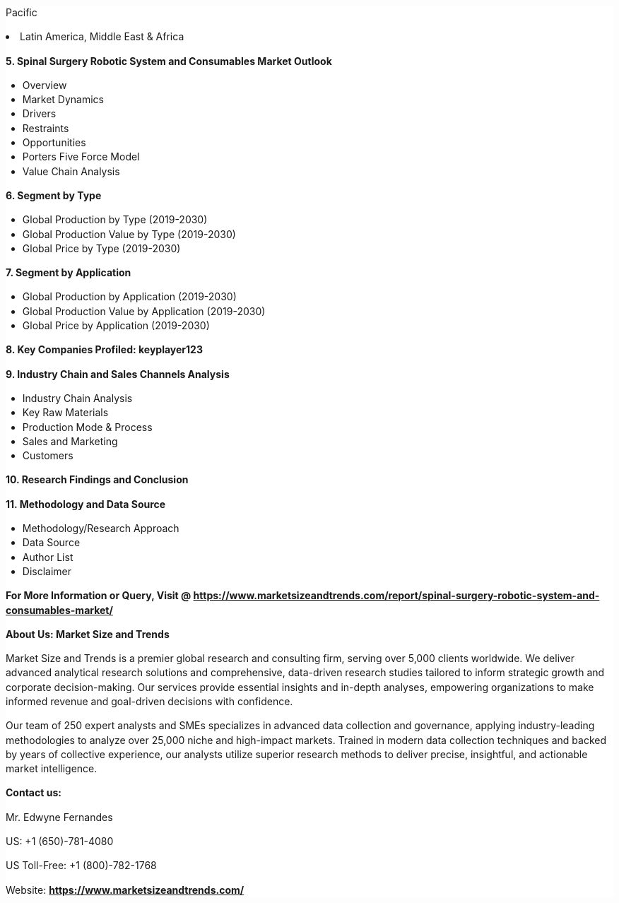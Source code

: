 Pacific</li><li>Latin America, Middle East &amp; Africa</li></ul><p><strong>5. Spinal Surgery Robotic System and Consumables Market Outlook</strong></p><ul><li>Overview</li><li>Market Dynamics</li><li>Drivers</li><li>Restraints</li><li>Opportunities</li><li>Porters Five Force Model</li><li>Value Chain Analysis&nbsp;</li></ul><p><strong>6. Segment by Type</strong></p><ul><li>Global Production by Type (2019-2030)</li><li>Global Production Value by Type (2019-2030)</li><li>Global Price by Type (2019-2030)</li></ul><p><strong>7. Segment by Application</strong></p><ul><li>Global Production by Application (2019-2030)</li><li>Global Production Value by Application (2019-2030)</li><li>Global Price by Application (2019-2030)</li></ul><p><strong>8. Key Companies Profiled: keyplayer123</strong></p><p><strong>9. Industry Chain and Sales Channels Analysis</strong></p><ul><li>Industry Chain Analysis</li><li>Key Raw Materials</li><li>Production Mode &amp; Process</li><li>Sales and Marketing</li><li>Customers</li></ul><p><strong>10. Research Findings and Conclusion</strong></p><p><strong>11. Methodology and Data Source</strong></p><ul><li>Methodology/Research Approach</li><li>Data Source</li><li>Author List</li><li>Disclaimer</li></ul></p><p><strong>For More Information or Query, Visit @ <a href="https://www.marketsizeandtrends.com/report/spinal-surgery-robotic-system-and-consumables-market/">https://www.marketsizeandtrends.com/report/spinal-surgery-robotic-system-and-consumables-market/</a></strong></p><p><strong>About Us: Market Size and Trends</strong></p><p>Market Size and Trends is a premier global research and consulting firm, serving over 5,000 clients worldwide. We deliver advanced analytical research solutions and comprehensive, data-driven research studies tailored to inform strategic growth and corporate decision-making. Our services provide essential insights and in-depth analyses, empowering organizations to make informed revenue and goal-driven decisions with confidence.</p><p>Our team of 250 expert analysts and SMEs specializes in advanced data collection and governance, applying industry-leading methodologies to analyze over 25,000 niche and high-impact markets. Trained in modern data collection techniques and backed by years of collective experience, our analysts utilize superior research methods to deliver precise, insightful, and actionable market intelligence.</p><p><strong>Contact us:</strong></p><p>Mr. Edwyne Fernandes</p><p>US: +1 (650)-781-4080</p><p>US Toll-Free: +1 (800)-782-1768</p><p>Website: <strong><a href="https://www.marketsizeandtrends.com/">https://www.marketsizeandtrends.com/</a></strong></p>
